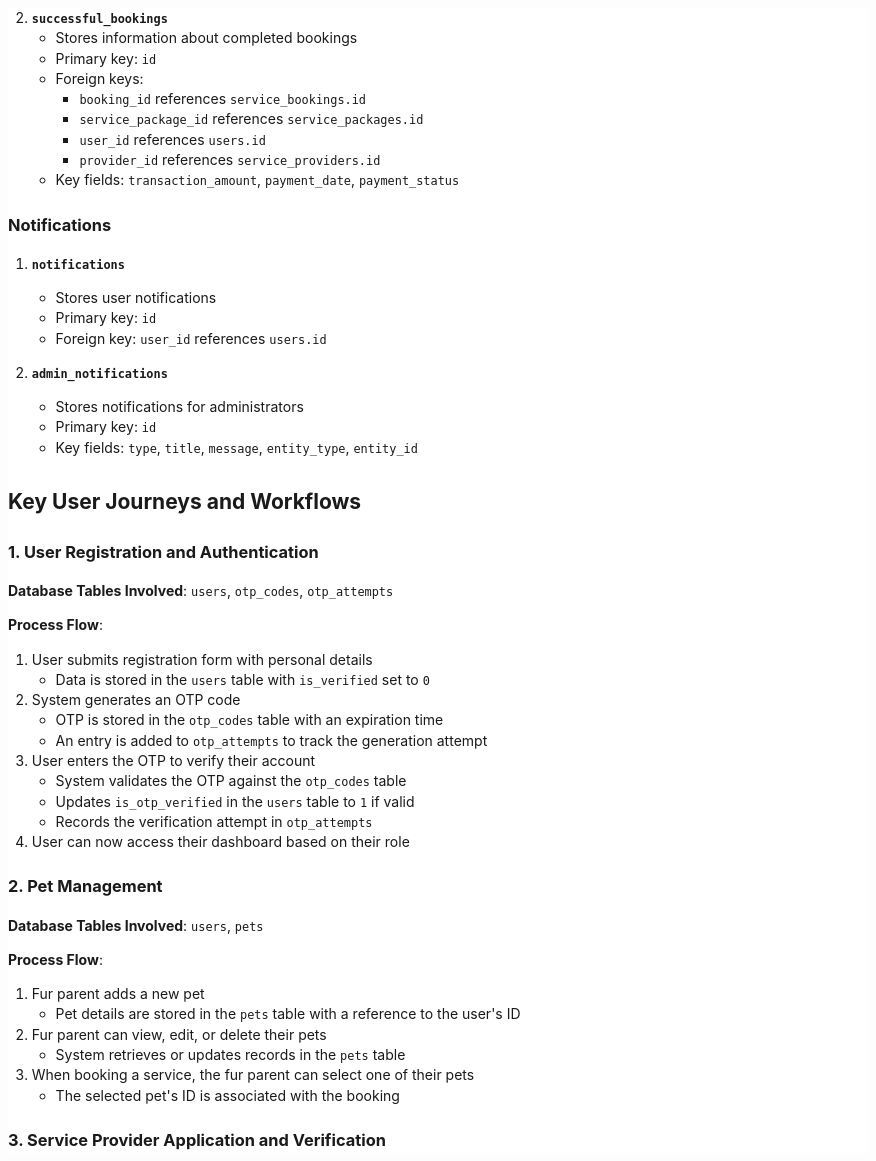 2. **`successful_bookings`**
   - Stores information about completed bookings
   - Primary key: `id`
   - Foreign keys:
     - `booking_id` references `service_bookings.id`
     - `service_package_id` references `service_packages.id`
     - `user_id` references `users.id`
     - `provider_id` references `service_providers.id`
   - Key fields: `transaction_amount`, `payment_date`, `payment_status`

### Notifications

1. **`notifications`**
   - Stores user notifications
   - Primary key: `id`
   - Foreign key: `user_id` references `users.id`

2. **`admin_notifications`**
   - Stores notifications for administrators
   - Primary key: `id`
   - Key fields: `type`, `title`, `message`, `entity_type`, `entity_id`

## Key User Journeys and Workflows

### 1. User Registration and Authentication

**Database Tables Involved**: `users`, `otp_codes`, `otp_attempts`

**Process Flow**:
1. User submits registration form with personal details
   - Data is stored in the `users` table with `is_verified` set to `0`
2. System generates an OTP code
   - OTP is stored in the `otp_codes` table with an expiration time
   - An entry is added to `otp_attempts` to track the generation attempt
3. User enters the OTP to verify their account
   - System validates the OTP against the `otp_codes` table
   - Updates `is_otp_verified` in the `users` table to `1` if valid
   - Records the verification attempt in `otp_attempts`
4. User can now access their dashboard based on their role

### 2. Pet Management

**Database Tables Involved**: `users`, `pets`

**Process Flow**:
1. Fur parent adds a new pet
   - Pet details are stored in the `pets` table with a reference to the user's ID
2. Fur parent can view, edit, or delete their pets
   - System retrieves or updates records in the `pets` table
3. When booking a service, the fur parent can select one of their pets
   - The selected pet's ID is associated with the booking

### 3. Service Provider Application and Verification
